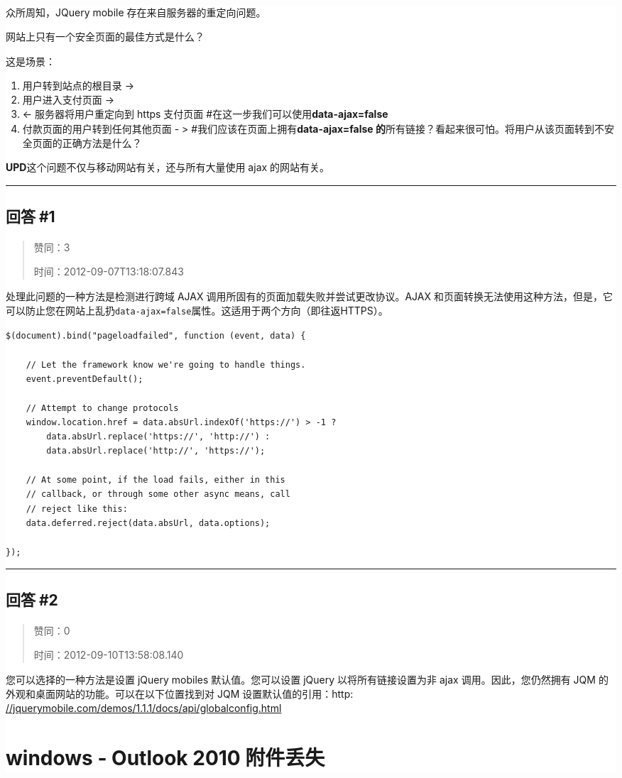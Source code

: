 众所周知，JQuery mobile 存在来自服务器的重定向问题。

网站上只有一个安全页面的最佳方式是什么？

这是场景：

1.  用户转到站点的根目录 ->
2.  用户进入支付页面 ->
3.  <- 服务器将用户重定向到 https 支付页面 #在这一步我们可以使用**data-ajax=false**
4.  付款页面的用户转到任何其他页面 - > #我们应该在页面上拥有**data-ajax=false 的**所有链接？看起来很可怕。将用户从该页面转到不安全页面的正确方法是什么？

**UPD**这个问题不仅与移动网站有关，还与所有大量使用 ajax 的网站有关。

* * *

## 回答 #1

> 赞同：3
> 
> 时间：2012-09-07T13:18:07.843

处理此问题的一种方法是检测进行跨域 AJAX 调用所固有的页面加载失败并尝试更改协议。AJAX 和页面转换无法使用这种方法，但是，它可以防止您在网站上乱扔`data-ajax=false`属性。这适用于两个方向（即往返HTTPS）。

```
$(document).bind("pageloadfailed", function (event, data) {

    // Let the framework know we're going to handle things.
    event.preventDefault();

    // Attempt to change protocols
    window.location.href = data.absUrl.indexOf('https://') > -1 ?
        data.absUrl.replace('https://', 'http://') :
        data.absUrl.replace('http://', 'https://');

    // At some point, if the load fails, either in this
    // callback, or through some other async means, call
    // reject like this:
    data.deferred.reject(data.absUrl, data.options);

}); 
```

* * *

## 回答 #2

> 赞同：0
> 
> 时间：2012-09-10T13:58:08.140

您可以选择的一种方法是设置 jQuery mobiles 默认值。您可以设置 jQuery 以将所有链接设置为非 ajax 调用。因此，您仍然拥有 JQM 的外观和桌面网站的功能。可以在以下位置找到对 JQM 设置默认值的引用：http: [//jquerymobile.com/demos/1.1.1/docs/api/globalconfig.html](http://jquerymobile.com/demos/1.1.1/docs/api/globalconfig.html)

# windows - Outlook 2010 附件丢失
